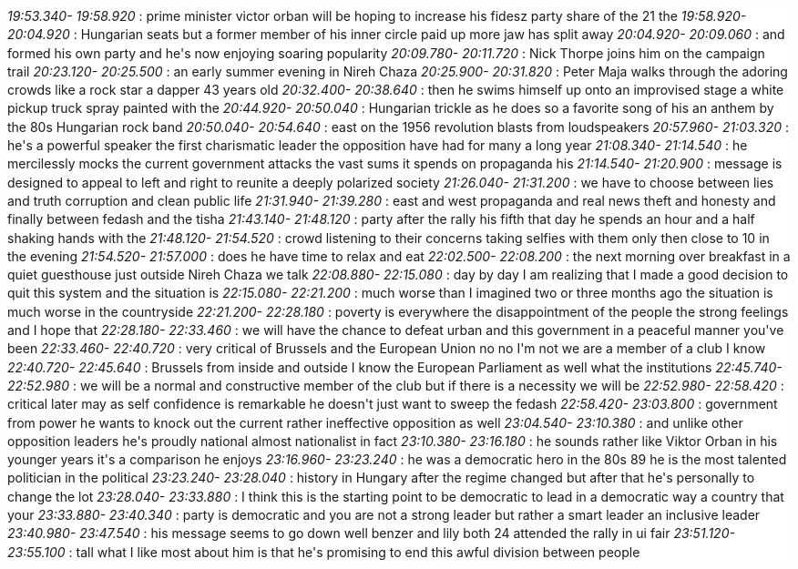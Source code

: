 *19:53.340- 19:58.920* :  prime minister victor orban will be hoping to increase his fidesz party share of the 21 the
*19:58.920- 20:04.920* :  Hungarian seats but a former member of his inner circle paid up more jaw has split away
*20:04.920- 20:09.060* :  and formed his own party and he's now enjoying soaring popularity
*20:09.780- 20:11.720* :  Nick Thorpe joins him on the campaign trail
*20:23.120- 20:25.500* :  an early summer evening in Nireh Chaza
*20:25.900- 20:31.820* :  Peter Maja walks through the adoring crowds like a rock star a dapper 43 years old
*20:32.400- 20:38.640* :  then he swims himself up onto an improvised stage a white pickup truck spray painted with the
*20:44.920- 20:50.040* :  Hungarian trickle as he does so a favorite song of his an anthem by the 80s Hungarian rock band
*20:50.040- 20:54.640* :  east on the 1956 revolution blasts from loudspeakers
*20:57.960- 21:03.320* :  he's a powerful speaker the first charismatic leader the opposition have had for many a long year
*21:08.340- 21:14.540* :  he mercilessly mocks the current government attacks the vast sums it spends on propaganda his
*21:14.540- 21:20.900* :  message is designed to appeal to left and right to reunite a deeply polarized society
*21:26.040- 21:31.200* :  we have to choose between lies and truth corruption and clean public life
*21:31.940- 21:39.280* :  east and west propaganda and real news theft and honesty and finally between fedash and the tisha
*21:43.140- 21:48.120* :  party after the rally his fifth that day he spends an hour and a half shaking hands with the
*21:48.120- 21:54.520* :  crowd listening to their concerns taking selfies with them only then close to 10 in the evening
*21:54.520- 21:57.000* :  does he have time to relax and eat
*22:02.500- 22:08.200* :  the next morning over breakfast in a quiet guesthouse just outside Nireh Chaza we talk
*22:08.880- 22:15.080* :  day by day I am realizing that I made a good decision to quit this system and the situation is
*22:15.080- 22:21.200* :  much worse than I imagined two or three months ago the situation is much worse in the countryside
*22:21.200- 22:28.180* :  poverty is everywhere the disappointment of the people the strong feelings and I hope that
*22:28.180- 22:33.460* :  we will have the chance to defeat urban and this government in a peaceful manner you've been
*22:33.460- 22:40.720* :  very critical of Brussels and the European Union no no I'm not we are a member of a club I know
*22:40.720- 22:45.640* :  Brussels from inside and outside I know the European Parliament as well what the institutions
*22:45.740- 22:52.980* :  we will be a normal and constructive member of the club but if there is a necessity we will be
*22:52.980- 22:58.420* :  critical later may as self confidence is remarkable he doesn't just want to sweep the fedash
*22:58.420- 23:03.800* :  government from power he wants to knock out the current rather ineffective opposition as well
*23:04.540- 23:10.380* :  and unlike other opposition leaders he's proudly national almost nationalist in fact
*23:10.380- 23:16.180* :  he sounds rather like Viktor Orban in his younger years it's a comparison he enjoys
*23:16.960- 23:23.240* :  he was a democratic hero in the 80s 89 he is the most talented politician in the political
*23:23.240- 23:28.040* :  history in Hungary after the regime changed but after that he's personally to change the lot
*23:28.040- 23:33.880* :  I think this is the starting point to be democratic to lead in a democratic way a country that your
*23:33.880- 23:40.340* :  party is democratic and you are not a strong leader but rather a smart leader an inclusive leader
*23:40.980- 23:47.540* :  his message seems to go down well benzer and lily both 24 attended the rally in ui fair
*23:51.120- 23:55.100* :  tall what I like most about him is that he's promising to end this awful division between people